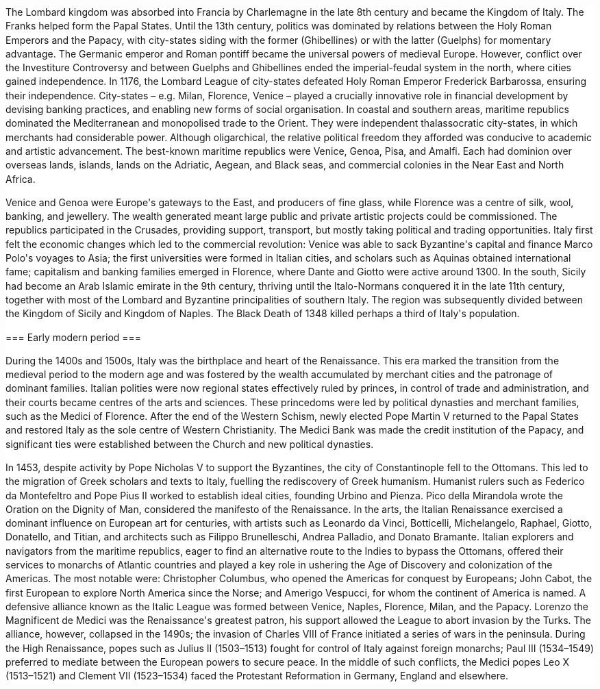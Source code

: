 The Lombard kingdom was absorbed into Francia by Charlemagne in the late 8th century and became the Kingdom of Italy. The Franks helped form the Papal States. Until the 13th century, politics was dominated by relations between the Holy Roman Emperors and the Papacy, with city-states siding with the former (Ghibellines) or with the latter (Guelphs) for momentary advantage. The Germanic emperor and Roman pontiff became the universal powers of medieval Europe. However, conflict over the Investiture Controversy and between Guelphs and Ghibellines ended the imperial-feudal system in the north, where cities gained independence. In 1176, the Lombard League of city-states defeated Holy Roman Emperor Frederick Barbarossa, ensuring their independence.
City-states – e.g. Milan, Florence, Venice – played a crucially innovative role in financial development by devising banking practices, and enabling new forms of social organisation. In coastal and southern areas, maritime republics dominated the Mediterranean and monopolised trade to the Orient. They were independent thalassocratic city-states, in which merchants had considerable power. Although oligarchical, the relative political freedom they afforded was conducive to academic and artistic advancement. The best-known maritime republics were Venice, Genoa, Pisa, and Amalfi. Each had dominion over overseas lands, islands, lands on the Adriatic, Aegean, and Black seas, and commercial colonies in the Near East and North Africa.

Venice and Genoa were Europe's gateways to the East, and producers of fine glass, while Florence was a centre of silk, wool, banking, and jewellery. The wealth generated meant large public and private artistic projects could be commissioned. The republics participated in the Crusades, providing support, transport, but mostly taking political and trading opportunities. Italy first felt the economic changes which led to the commercial revolution: Venice was able to sack Byzantine's capital and finance Marco Polo's voyages to Asia; the first universities were formed in Italian cities, and scholars such as Aquinas obtained international fame; capitalism and banking families emerged in Florence, where Dante and Giotto were active around 1300. In the south, Sicily had become an Arab Islamic emirate in the 9th century, thriving until the Italo-Normans conquered it in the late 11th century, together with most of the Lombard and Byzantine principalities of southern Italy. The region was subsequently divided between the Kingdom of Sicily and Kingdom of Naples. The Black Death of 1348 killed perhaps a third of Italy's population.


=== Early modern period ===

During the 1400s and 1500s, Italy was the birthplace and heart of the Renaissance. This era marked the transition from the medieval period to the modern age and was fostered by the wealth accumulated by merchant cities and the patronage of dominant families. Italian polities were now regional states effectively ruled by princes, in control of trade and administration, and their courts became centres of the arts and sciences. These princedoms were led by political dynasties and merchant families, such as the Medici of Florence. After the end of the Western Schism, newly elected Pope Martin V returned to the Papal States and restored Italy as the sole centre of Western Christianity. The Medici Bank was made the credit institution of the Papacy, and significant ties were established between the Church and new political dynasties.

In 1453, despite activity by Pope Nicholas V to support the Byzantines, the city of Constantinople fell to the Ottomans. This led to the migration of Greek scholars and texts to Italy, fuelling the rediscovery of Greek humanism. Humanist rulers such as Federico da Montefeltro and Pope Pius II worked to establish ideal cities, founding Urbino and Pienza. Pico della Mirandola wrote the Oration on the Dignity of Man, considered the manifesto of the Renaissance. In the arts, the Italian Renaissance exercised a dominant influence on European art for centuries, with artists such as Leonardo da Vinci, Botticelli, Michelangelo, Raphael, Giotto, Donatello, and Titian, and architects such as Filippo Brunelleschi, Andrea Palladio, and Donato Bramante. Italian explorers and navigators from the maritime republics, eager to find an alternative route to the Indies to bypass the Ottomans, offered their services to monarchs of Atlantic countries and played a key role in ushering the Age of Discovery and colonization of the Americas. The most notable were: Christopher Columbus, who opened the Americas for conquest by Europeans; John Cabot, the first European to explore North America since the Norse; and Amerigo Vespucci, for whom the continent of America is named.
A defensive alliance known as the Italic League was formed between Venice, Naples, Florence, Milan, and the Papacy. Lorenzo the Magnificent de Medici was the Renaissance's greatest patron, his support allowed the League to abort invasion by the Turks. The alliance, however, collapsed in the 1490s; the invasion of Charles VIII of France initiated a series of wars in the peninsula. During the High Renaissance, popes such as Julius II (1503–1513) fought for control of Italy against foreign monarchs; Paul III (1534–1549) preferred to mediate between the European powers to secure peace. In the middle of such conflicts, the Medici popes Leo X (1513–1521) and Clement VII (1523–1534) faced the Protestant Reformation in Germany, England and elsewhere.